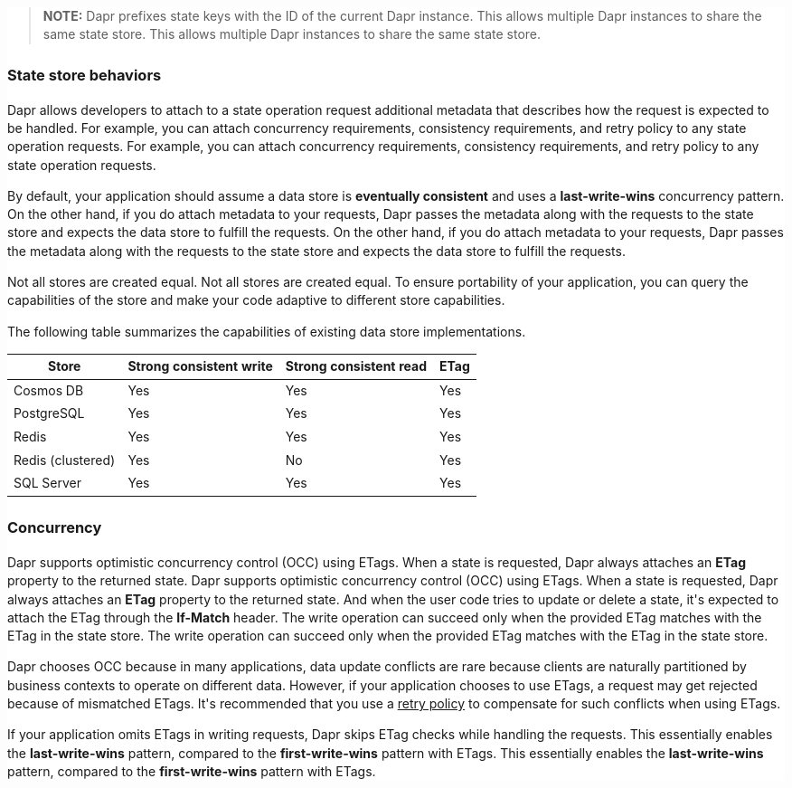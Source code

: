 > **NOTE:** Dapr prefixes state keys with the ID of the current Dapr instance. This allows multiple Dapr instances to share the same state store. This allows multiple Dapr instances to share the same state store.

### State store behaviors

Dapr allows developers to attach to a state operation request additional metadata that describes how the request is expected to be handled. For example, you can attach concurrency requirements, consistency requirements, and retry policy to any state operation requests. For example, you can attach concurrency requirements, consistency requirements, and retry policy to any state operation requests.

By default, your application should assume a data store is **eventually consistent** and uses a **last-write-wins** concurrency pattern. On the other hand, if you do attach metadata to your requests, Dapr passes the metadata along with the requests to the state store and expects the data store to fulfill the requests. On the other hand, if you do attach metadata to your requests, Dapr passes the metadata along with the requests to the state store and expects the data store to fulfill the requests.

Not all stores are created equal. Not all stores are created equal. To ensure portability of your application, you can query the capabilities of the store and make your code adaptive to different store capabilities.

The following table summarizes the capabilities of existing data store implementations.

| Store             | Strong consistent write | Strong consistent read | ETag |
| ----------------- | ----------------------- | ---------------------- | ---- |
| Cosmos DB         | Yes                     | Yes                    | Yes  |
| PostgreSQL        | Yes                     | Yes                    | Yes  |
| Redis             | Yes                     | Yes                    | Yes  |
| Redis (clustered) | Yes                     | No                     | Yes  |
| SQL Server        | Yes                     | Yes                    | Yes  |

### Concurrency

Dapr supports optimistic concurrency control (OCC) using ETags. When a state is requested, Dapr always attaches an **ETag** property to the returned state. Dapr supports optimistic concurrency control (OCC) using ETags. When a state is requested, Dapr always attaches an **ETag** property to the returned state. And when the user code tries to update or delete a state, it's expected to attach the ETag through the **If-Match** header. The write operation can succeed only when the provided ETag matches with the ETag in the state store. The write operation can succeed only when the provided ETag matches with the ETag in the state store.

Dapr chooses OCC because in many applications, data update conflicts are rare because clients are naturally partitioned by business contexts to operate on different data. However, if your application chooses to use ETags, a request may get rejected because of mismatched ETags. It's recommended that you use a [retry policy](#Retry-Policies) to compensate for such conflicts when using ETags.

If your application omits ETags in writing requests, Dapr skips ETag checks while handling the requests. This essentially enables the **last-write-wins** pattern, compared to the **first-write-wins** pattern with ETags. This essentially enables the **last-write-wins** pattern, compared to the **first-write-wins** pattern with ETags.
